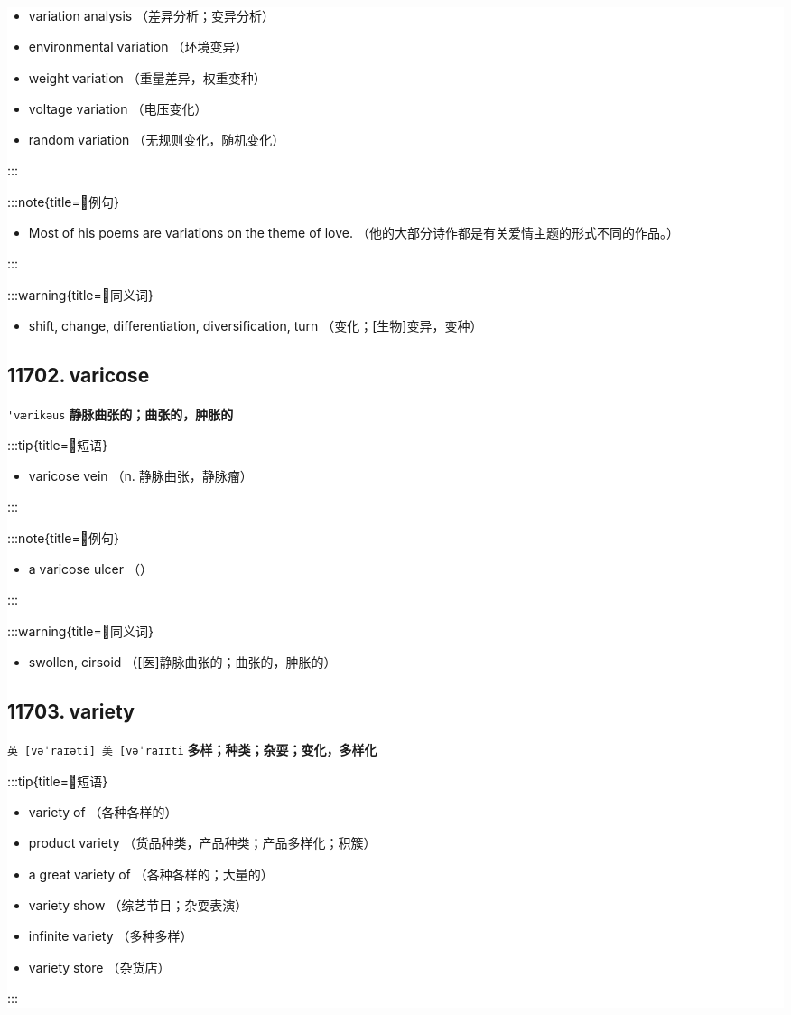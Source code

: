 - variation analysis （差异分析；变异分析）

- environmental variation （环境变异）

- weight variation （重量差异，权重变种）

- voltage variation （电压变化）

- random variation （无规则变化，随机变化）

:::

:::note{title=🎤例句}

- Most of his poems are variations on the theme of love. （他的大部分诗作都是有关爱情主题的形式不同的作品。）

:::

:::warning{title=🤔同义词}

- shift, change, differentiation, diversification, turn （变化；[生物]变异，变种）


## 11702. varicose

`'værikəus`  **静脉曲张的；曲张的，肿胀的**

:::tip{title=🤩短语}

- varicose vein （n. 静脉曲张，静脉瘤）

:::

:::note{title=🎤例句}

- a varicose ulcer （）

:::

:::warning{title=🤔同义词}

- swollen, cirsoid （[医]静脉曲张的；曲张的，肿胀的）


## 11703. variety

`英 [vəˈraɪəti] 美 [vəˈraɪɪti`  **多样；种类；杂耍；变化，多样化**

:::tip{title=🤩短语}

- variety of （各种各样的）

- product variety （货品种类，产品种类；产品多样化；积簇）

- a great variety of （各种各样的；大量的）

- variety show （综艺节目；杂耍表演）

- infinite variety （多种多样）

- variety store （杂货店）

:::
